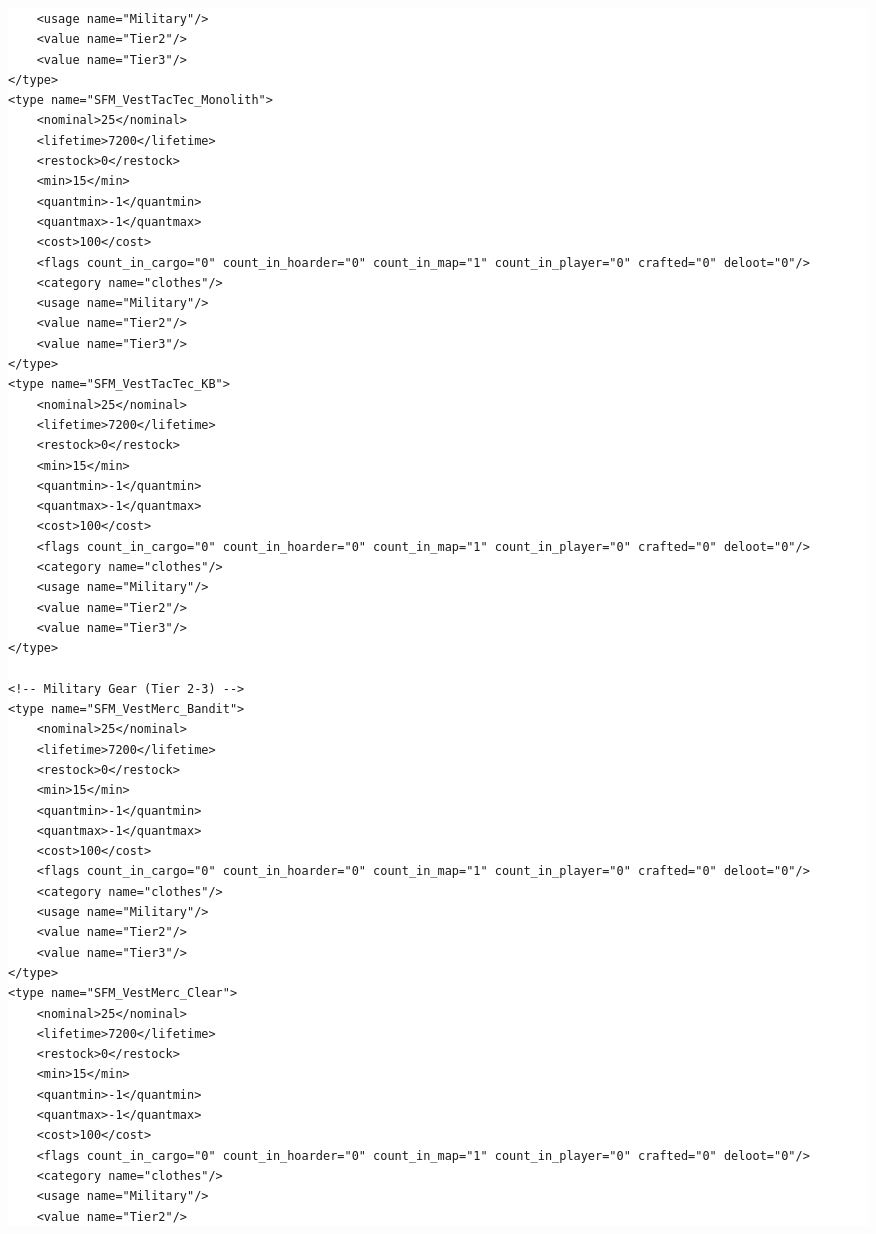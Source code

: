         <usage name="Military"/>
        <value name="Tier2"/>
        <value name="Tier3"/>
    </type>
    <type name="SFM_VestTacTec_Monolith">
        <nominal>25</nominal>
        <lifetime>7200</lifetime>
        <restock>0</restock>
        <min>15</min>
        <quantmin>-1</quantmin>
        <quantmax>-1</quantmax>
        <cost>100</cost>
        <flags count_in_cargo="0" count_in_hoarder="0" count_in_map="1" count_in_player="0" crafted="0" deloot="0"/>
        <category name="clothes"/>
        <usage name="Military"/>
        <value name="Tier2"/>
        <value name="Tier3"/>
    </type>
    <type name="SFM_VestTacTec_KB">
        <nominal>25</nominal>
        <lifetime>7200</lifetime>
        <restock>0</restock>
        <min>15</min>
        <quantmin>-1</quantmin>
        <quantmax>-1</quantmax>
        <cost>100</cost>
        <flags count_in_cargo="0" count_in_hoarder="0" count_in_map="1" count_in_player="0" crafted="0" deloot="0"/>
        <category name="clothes"/>
        <usage name="Military"/>
        <value name="Tier2"/>
        <value name="Tier3"/>
    </type>

    <!-- Military Gear (Tier 2-3) -->
    <type name="SFM_VestMerc_Bandit">
        <nominal>25</nominal>
        <lifetime>7200</lifetime>
        <restock>0</restock>
        <min>15</min>
        <quantmin>-1</quantmin>
        <quantmax>-1</quantmax>
        <cost>100</cost>
        <flags count_in_cargo="0" count_in_hoarder="0" count_in_map="1" count_in_player="0" crafted="0" deloot="0"/>
        <category name="clothes"/>
        <usage name="Military"/>
        <value name="Tier2"/>
        <value name="Tier3"/>
    </type>
    <type name="SFM_VestMerc_Clear">
        <nominal>25</nominal>
        <lifetime>7200</lifetime>
        <restock>0</restock>
        <min>15</min>
        <quantmin>-1</quantmin>
        <quantmax>-1</quantmax>
        <cost>100</cost>
        <flags count_in_cargo="0" count_in_hoarder="0" count_in_map="1" count_in_player="0" crafted="0" deloot="0"/>
        <category name="clothes"/>
        <usage name="Military"/>
        <value name="Tier2"/>